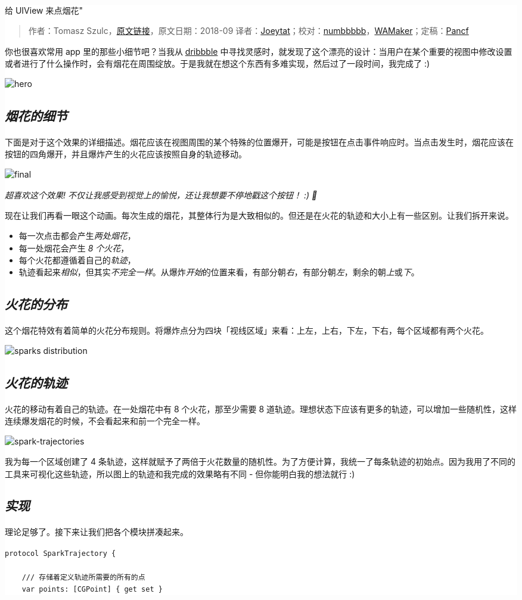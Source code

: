 给 UIView 来点烟花"

> 作者：Tomasz Szulc，[原文链接](http://szulctomasz.com/programming-blog/2018/09/add-fireworks-and-sparks-to-a-uiview/)，原文日期：2018-09
> 译者：[Joeytat](https://github.com/joeytat)；校对：[numbbbbb](http://numbbbbb.com/)，[WAMaker](https://github.com/WAMaker)；定稿：[Pancf](undefined)
  











你也很喜欢常用 app 里的那些小细节吧？当我从 [dribbble](https://dribbble.com/) 中寻找灵感时，就发现了这个漂亮的设计：当用户在某个重要的视图中修改设置或者进行了什么操作时，会有烟花在周围绽放。于是我就在想这个东西有多难实现，然后过了一段时间，我完成了 :)

![hero](http://szulctomasz.com/uploads/programming-blog/post-54/hero.gif)

## _烟花的细节_
下面是对于这个效果的详细描述。烟花应该在视图周围的某个特殊的位置爆开，可能是按钮在点击事件响应时。当点击发生时，烟花应该在按钮的四角爆开，并且爆炸产生的火花应该按照自身的轨迹移动。

![final](http://szulctomasz.com/uploads/programming-blog/post-54/final.jpg)

*超喜欢这个效果! 不仅让我感受到视觉上的愉悦，还让我想要不停地戳这个按钮！ :) 🎉*

现在让我们再看一眼这个动画。每次生成的烟花，其整体行为是大致相似的。但还是在火花的轨迹和大小上有一些区别。让我们拆开来说。

- 每一次点击都会产生*两处烟花*，
- 每一处烟花会产生 *8 个火花*，
- 每个火花都遵循着自己的*轨迹*，
- 轨迹看起来*相似*，但其实*不完全一样*。从爆炸*开始*的位置来看，有部分朝*右*，有部分朝*左*，剩余的朝*上*或*下*。

## _火花的分布_
这个烟花特效有着简单的火花分布规则。将爆炸点分为四块「视线区域」来看：上左，上右，下左，下右，每个区域都有两个火花。

![sparks distribution](http://szulctomasz.com/uploads/programming-blog/post-54/sparks-distribution.jpg)

## _火花的轨迹_
火花的移动有着自己的轨迹。在一处烟花中有 8 个火花，那至少需要 8 道轨迹。理想状态下应该有更多的轨迹，可以增加一些随机性，这样连续爆发烟花的时候，不会看起来和前一个完全一样。

![spark-trajectories](http://szulctomasz.com/uploads/programming-blog/post-54/spark-trajectories.jpg)

我为每一个区域创建了 4 条轨迹，这样就赋予了两倍于火花数量的随机性。为了方便计算，我统一了每条轨迹的初始点。因为我用了不同的工具来可视化这些轨迹，所以图上的轨迹和我完成的效果略有不同 - 但你能明白我的想法就行 :)

## _实现_
理论足够了。接下来让我们把各个模块拼凑起来。

    
    protocol SparkTrajectory {
    
        /// 存储着定义轨迹所需要的所有的点
        var points: [CGPoint] { get set }
    
